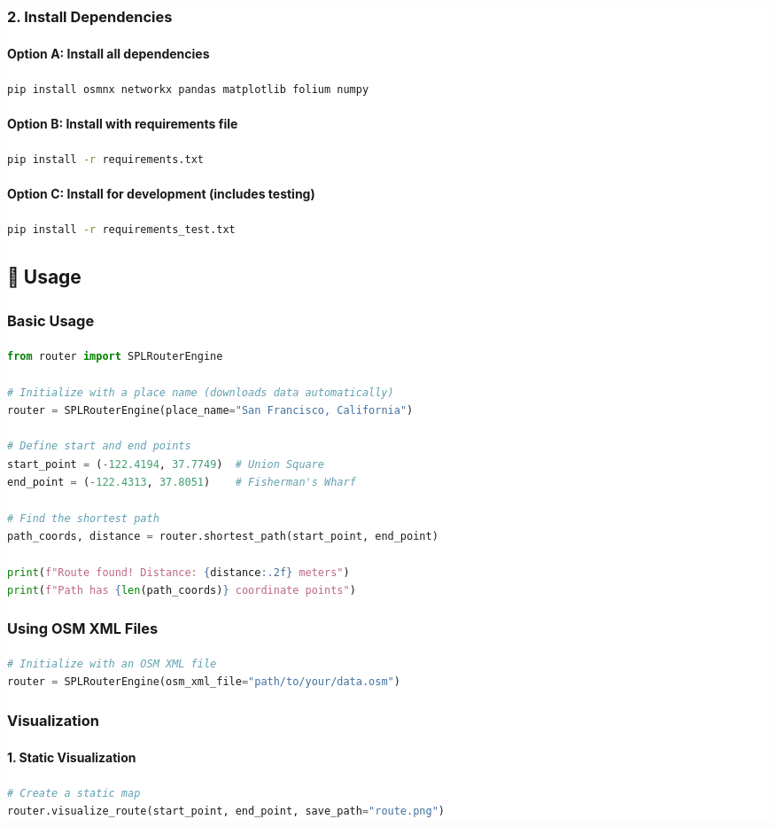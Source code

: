 ### 2. Install Dependencies

#### Option A: Install all dependencies
```bash
pip install osmnx networkx pandas matplotlib folium numpy
```

#### Option B: Install with requirements file
```bash
pip install -r requirements.txt
```

#### Option C: Install for development (includes testing)
```bash
pip install -r requirements_test.txt
```

## 📖 Usage

### Basic Usage

```python
from router import SPLRouterEngine

# Initialize with a place name (downloads data automatically)
router = SPLRouterEngine(place_name="San Francisco, California")

# Define start and end points
start_point = (-122.4194, 37.7749)  # Union Square
end_point = (-122.4313, 37.8051)    # Fisherman's Wharf

# Find the shortest path
path_coords, distance = router.shortest_path(start_point, end_point)

print(f"Route found! Distance: {distance:.2f} meters")
print(f"Path has {len(path_coords)} coordinate points")
```

### Using OSM XML Files

```python
# Initialize with an OSM XML file
router = SPLRouterEngine(osm_xml_file="path/to/your/data.osm")


```

### Visualization

#### 1. Static Visualization
```python
# Create a static map
router.visualize_route(start_point, end_point, save_path="route.png")
```
